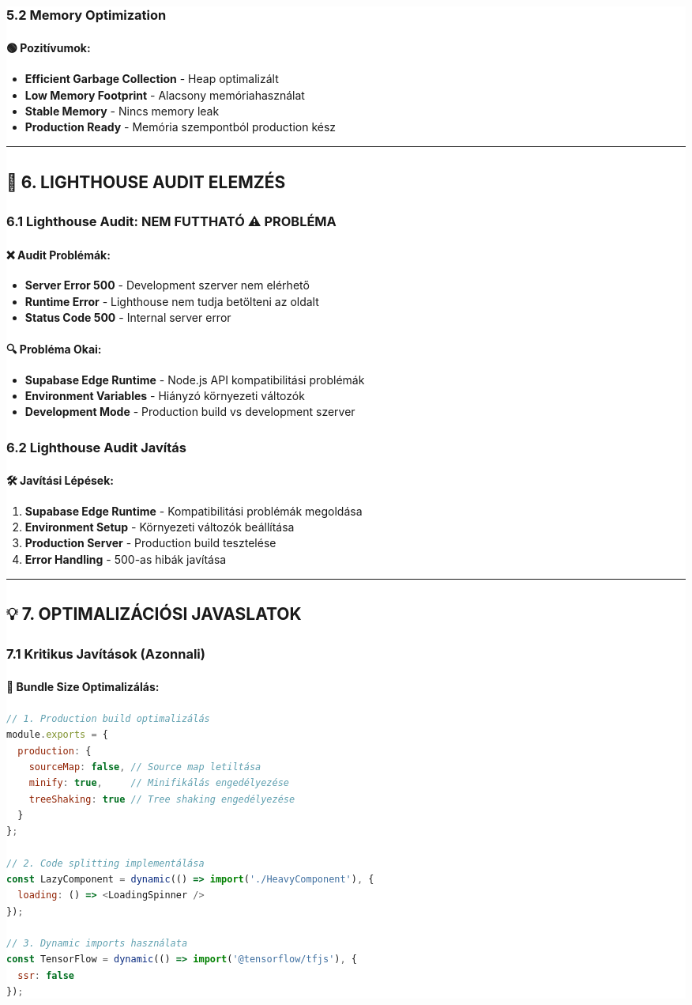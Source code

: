 ### **5.2 Memory Optimization**

#### **🟢 Pozitívumok:**
- **Efficient Garbage Collection** - Heap optimalizált
- **Low Memory Footprint** - Alacsony memóriahasználat
- **Stable Memory** - Nincs memory leak
- **Production Ready** - Memória szempontból production kész

---

## 🚀 **6. LIGHTHOUSE AUDIT ELEMZÉS**

### **6.1 Lighthouse Audit: NEM FUTTHATÓ** ⚠️ **PROBLÉMA**

#### **❌ Audit Problémák:**
- **Server Error 500** - Development szerver nem elérhető
- **Runtime Error** - Lighthouse nem tudja betölteni az oldalt
- **Status Code 500** - Internal server error

#### **🔍 Probléma Okai:**
- **Supabase Edge Runtime** - Node.js API kompatibilitási problémák
- **Environment Variables** - Hiányzó környezeti változók
- **Development Mode** - Production build vs development szerver

### **6.2 Lighthouse Audit Javítás**

#### **🛠️ Javítási Lépések:**
1. **Supabase Edge Runtime** - Kompatibilitási problémák megoldása
2. **Environment Setup** - Környezeti változók beállítása
3. **Production Server** - Production build tesztelése
4. **Error Handling** - 500-as hibák javítása

---

## 💡 **7. OPTIMALIZÁCIÓSI JAVASLATOK**

### **7.1 Kritikus Javítások (Azonnali)**

#### **🔴 Bundle Size Optimalizálás:**
```javascript
// 1. Production build optimalizálás
module.exports = {
  production: {
    sourceMap: false, // Source map letiltása
    minify: true,     // Minifikálás engedélyezése
    treeShaking: true // Tree shaking engedélyezése
  }
};

// 2. Code splitting implementálása
const LazyComponent = dynamic(() => import('./HeavyComponent'), {
  loading: () => <LoadingSpinner />
});

// 3. Dynamic imports használata
const TensorFlow = dynamic(() => import('@tensorflow/tfjs'), {
  ssr: false
});
```
